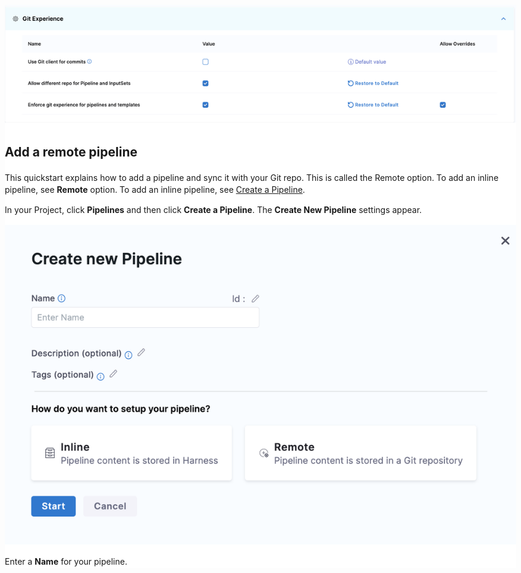    ![](./static/enforce-gitx.png)

## Add a remote pipeline

This quickstart explains how to add a pipeline and sync it with your Git repo. This is called the Remote option. To add an inline pipeline, see **Remote** option. To add an inline pipeline, see [Create a Pipeline](../8_Pipelines/add-a-stage.md#step-1-create-a-pipeline).

In your Project, click **Pipelines** and then click **Create a Pipeline**. The **Create New Pipeline** settings appear.

![](./static/configure-git-experience-for-harness-entities-38.png)

Enter a **Name** for your pipeline.
